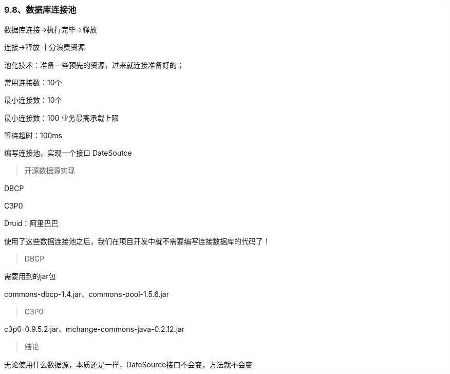 ### 9.8、数据库连接池

数据库连接->执行完毕->释放

连接->释放  十分浪费资源 

池化技术：准备一些预先的资源，过来就连接准备好的；

常用连接数：10个

最小连接数：10个

最小连接数：100 业务最高承载上限

等待超时：100ms

编写连接池，实现一个接口 DateSoutce



> 开源数据源实现

DBCP

C3P0

Druid：阿里巴巴



使用了这些数据连接池之后，我们在项目开发中就不需要编写连接数据库的代码了！



> DBCP

需要用到的jar包

commons-dbcp-1.4.jar、commons-pool-1.5.6.jar



> C3P0

c3p0-0.9.5.2.jar、mchange-commons-java-0.2.12.jar



> 结论

无论使用什么数据源，本质还是一样，DateSource接口不会变，方法就不会变









